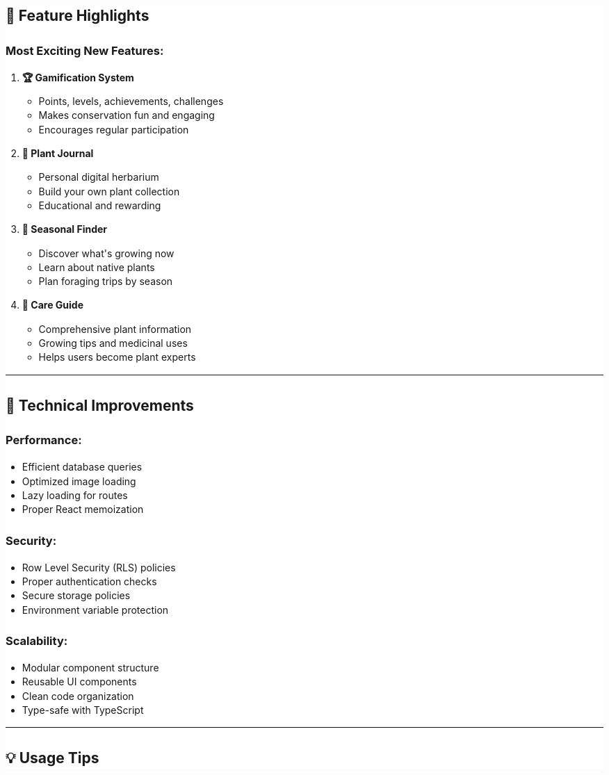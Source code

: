 
## 🎯 Feature Highlights

### Most Exciting New Features:

1. **🏆 Gamification System**
   - Points, levels, achievements, challenges
   - Makes conservation fun and engaging
   - Encourages regular participation

2. **📔 Plant Journal**
   - Personal digital herbarium
   - Build your own plant collection
   - Educational and rewarding

3. **🌸 Seasonal Finder**
   - Discover what's growing now
   - Learn about native plants
   - Plan foraging trips by season

4. **💚 Care Guide**
   - Comprehensive plant information
   - Growing tips and medicinal uses
   - Helps users become plant experts

---

## 🔧 Technical Improvements

### Performance:
- Efficient database queries
- Optimized image loading
- Lazy loading for routes
- Proper React memoization

### Security:
- Row Level Security (RLS) policies
- Proper authentication checks
- Secure storage policies
- Environment variable protection

### Scalability:
- Modular component structure
- Reusable UI components
- Clean code organization
- Type-safe with TypeScript

---

## 💡 Usage Tips
